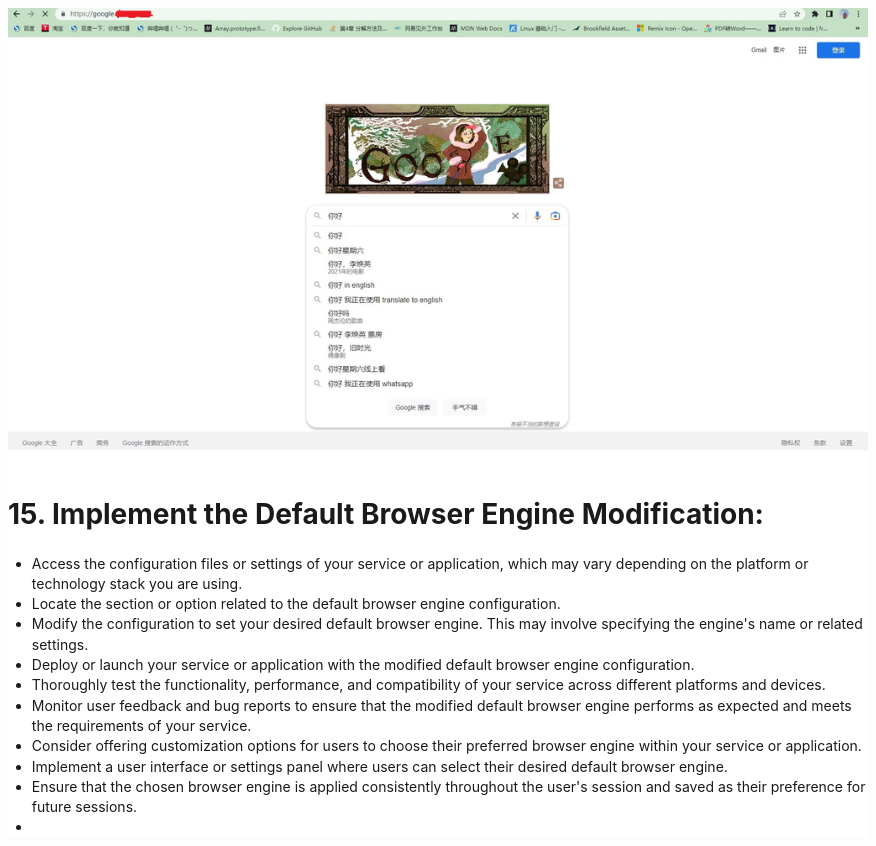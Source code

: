 ![](./asset/232007.jpg)

# 15. Implement the Default Browser Engine Modification:

- Access the configuration files or settings of your service or application, which may vary depending on the platform or
  technology stack you are using.
- Locate the section or option related to the default browser engine configuration.
- Modify the configuration to set your desired default browser engine. This may involve specifying the engine's name or
  related settings.
- Deploy or launch your service or application with the modified default browser engine configuration.
- Thoroughly test the functionality, performance, and compatibility of your service across different platforms and
  devices.
- Monitor user feedback and bug reports to ensure that the modified default browser engine performs as expected and
  meets the requirements of your service.
- Consider offering customization options for users to choose their preferred browser engine within your service or
  application.
- Implement a user interface or settings panel where users can select their desired default browser engine.
- Ensure that the chosen browser engine is applied consistently throughout the user's session and saved as their
  preference for future sessions.
-
